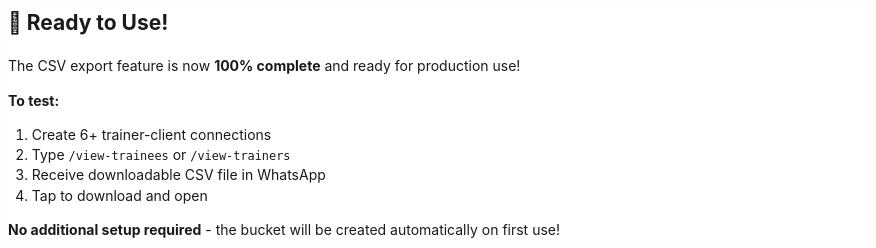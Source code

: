 
## 🚀 Ready to Use!

The CSV export feature is now **100% complete** and ready for production use!

**To test:**

1. Create 6+ trainer-client connections
2. Type `/view-trainees` or `/view-trainers`
3. Receive downloadable CSV file in WhatsApp
4. Tap to download and open

**No additional setup required** - the bucket will be created automatically on first use!
